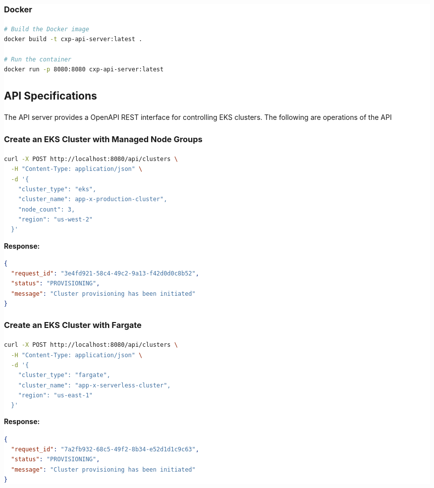 ### Docker

```bash
# Build the Docker image
docker build -t cxp-api-server:latest .

# Run the container
docker run -p 8080:8080 cxp-api-server:latest
```

## API Specifications

The API server provides a OpenAPI REST interface for controlling EKS clusters. The following are operations of the API

### Create an EKS Cluster with Managed Node Groups

```bash
curl -X POST http://localhost:8080/api/clusters \
  -H "Content-Type: application/json" \
  -d '{
    "cluster_type": "eks",
    "cluster_name": app-x-production-cluster",
    "node_count": 3,
    "region": "us-west-2"
  }'
```

**Response:**
```json
{
  "request_id": "3e4fd921-58c4-49c2-9a13-f42d0d0c8b52",
  "status": "PROVISIONING",
  "message": "Cluster provisioning has been initiated"
}
```

### Create an EKS Cluster with Fargate

```bash
curl -X POST http://localhost:8080/api/clusters \
  -H "Content-Type: application/json" \
  -d '{
    "cluster_type": "fargate",
    "cluster_name": "app-x-serverless-cluster",
    "region": "us-east-1"
  }'
```

**Response:**
```json
{
  "request_id": "7a2fb932-68c5-49f2-8b34-e52d1d1c9c63",
  "status": "PROVISIONING",
  "message": "Cluster provisioning has been initiated"
}
```
